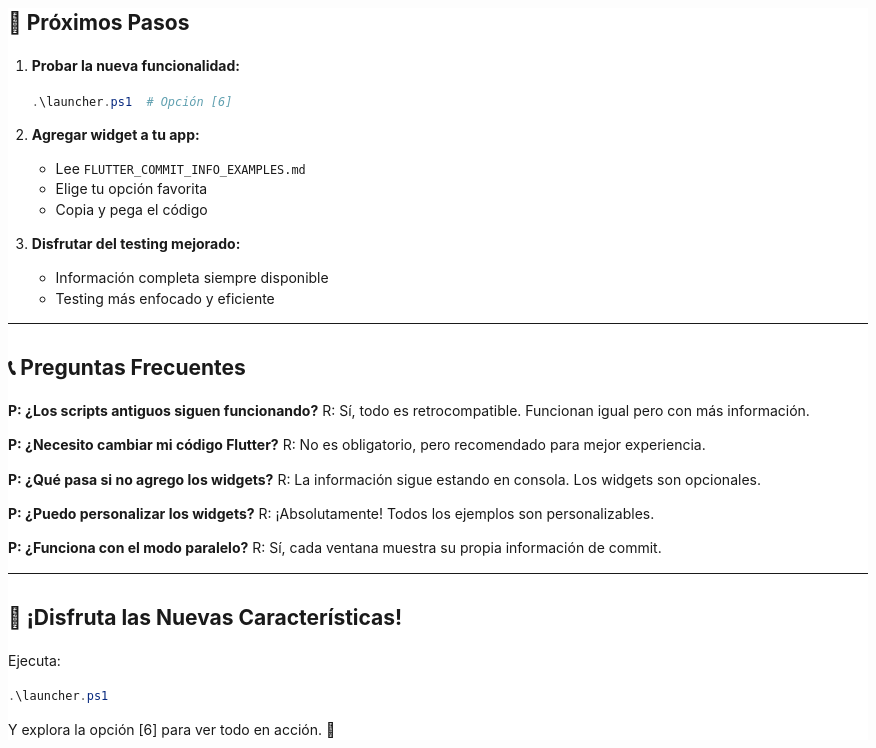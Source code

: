 
## 🎯 Próximos Pasos

1. **Probar la nueva funcionalidad:**
   ```powershell
   .\launcher.ps1  # Opción [6]
   ```

2. **Agregar widget a tu app:**
   - Lee `FLUTTER_COMMIT_INFO_EXAMPLES.md`
   - Elige tu opción favorita
   - Copia y pega el código

3. **Disfrutar del testing mejorado:**
   - Información completa siempre disponible
   - Testing más enfocado y eficiente

---

## 📞 Preguntas Frecuentes

**P: ¿Los scripts antiguos siguen funcionando?**
R: Sí, todo es retrocompatible. Funcionan igual pero con más información.

**P: ¿Necesito cambiar mi código Flutter?**
R: No es obligatorio, pero recomendado para mejor experiencia.

**P: ¿Qué pasa si no agrego los widgets?**
R: La información sigue estando en consola. Los widgets son opcionales.

**P: ¿Puedo personalizar los widgets?**
R: ¡Absolutamente! Todos los ejemplos son personalizables.

**P: ¿Funciona con el modo paralelo?**
R: Sí, cada ventana muestra su propia información de commit.

---

## 🎉 ¡Disfruta las Nuevas Características!

Ejecuta:
```powershell
.\launcher.ps1
```

Y explora la opción [6] para ver todo en acción. 🚀
